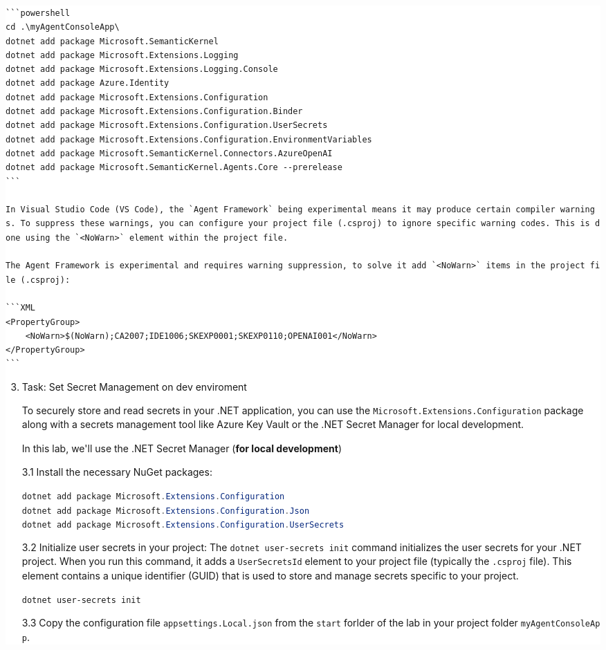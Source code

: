     ```powershell
    cd .\myAgentConsoleApp\
    dotnet add package Microsoft.SemanticKernel
    dotnet add package Microsoft.Extensions.Logging
    dotnet add package Microsoft.Extensions.Logging.Console
    dotnet add package Azure.Identity
    dotnet add package Microsoft.Extensions.Configuration
    dotnet add package Microsoft.Extensions.Configuration.Binder
    dotnet add package Microsoft.Extensions.Configuration.UserSecrets
    dotnet add package Microsoft.Extensions.Configuration.EnvironmentVariables
    dotnet add package Microsoft.SemanticKernel.Connectors.AzureOpenAI
    dotnet add package Microsoft.SemanticKernel.Agents.Core --prerelease
    ```

    In Visual Studio Code (VS Code), the `Agent Framework` being experimental means it may produce certain compiler warnings. To suppress these warnings, you can configure your project file (.csproj) to ignore specific warning codes. This is done using the `<NoWarn>` element within the project file.

    The Agent Framework is experimental and requires warning suppression, to solve it add `<NoWarn>` items in the project file (.csproj):

    ```XML
    <PropertyGroup>
        <NoWarn>$(NoWarn);CA2007;IDE1006;SKEXP0001;SKEXP0110;OPENAI001</NoWarn>
    </PropertyGroup>
    ```

3. Task: Set Secret Management on dev enviroment


    To securely store and read secrets in your .NET application, you can use the `Microsoft.Extensions.Configuration` package along with a secrets management tool like Azure Key Vault or the .NET Secret Manager for local development.

    In this lab, we'll use the .NET Secret Manager (**for local development**)
    
    3.1 Install the necessary NuGet packages:

    ```powershell
    dotnet add package Microsoft.Extensions.Configuration
    dotnet add package Microsoft.Extensions.Configuration.Json
    dotnet add package Microsoft.Extensions.Configuration.UserSecrets 
    ```

    3.2 Initialize user secrets in your project:
        The `dotnet user-secrets init` command initializes the user secrets for your .NET project. When you run this command, it adds a `UserSecretsId` element to your project file (typically the `.csproj` file). This element contains a unique identifier (GUID) that is used to store and manage secrets specific to your project.

    ```powershell
    dotnet user-secrets init
    ```

    3.3  Copy the configuration file  `appsettings.Local.json` from the `start` forlder of the lab in your project folder `myAgentConsoleApp`.
    